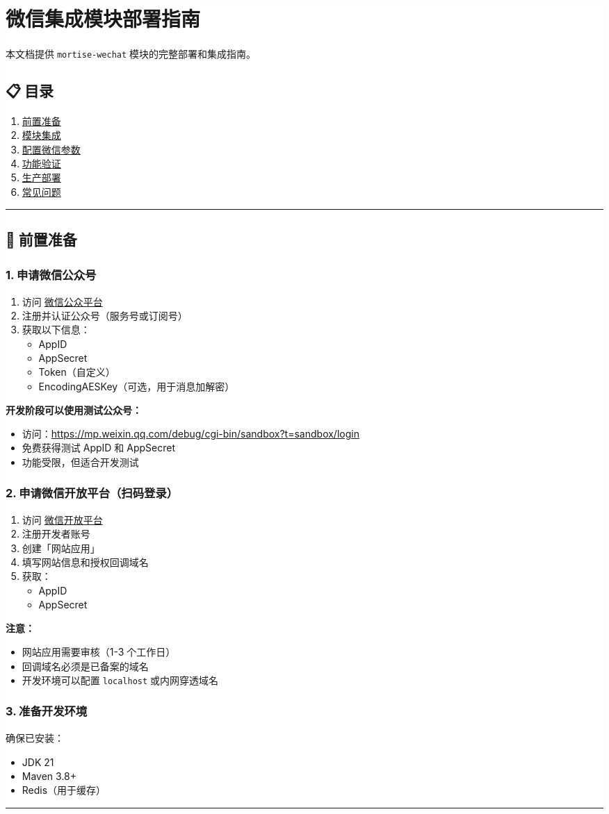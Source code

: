 # 微信集成模块部署指南

本文档提供 `mortise-wechat` 模块的完整部署和集成指南。

## 📋 目录

1. [前置准备](#前置准备)
2. [模块集成](#模块集成)
3. [配置微信参数](#配置微信参数)
4. [功能验证](#功能验证)
5. [生产部署](#生产部署)
6. [常见问题](#常见问题)

---

## 🔧 前置准备

### 1. 申请微信公众号

1. 访问 [微信公众平台](https://mp.weixin.qq.com/)
2. 注册并认证公众号（服务号或订阅号）
3. 获取以下信息：
   - AppID
   - AppSecret
   - Token（自定义）
   - EncodingAESKey（可选，用于消息加解密）

**开发阶段可以使用测试公众号：**
- 访问：https://mp.weixin.qq.com/debug/cgi-bin/sandbox?t=sandbox/login
- 免费获得测试 AppID 和 AppSecret
- 功能受限，但适合开发测试

### 2. 申请微信开放平台（扫码登录）

1. 访问 [微信开放平台](https://open.weixin.qq.com/)
2. 注册开发者账号
3. 创建「网站应用」
4. 填写网站信息和授权回调域名
5. 获取：
   - AppID
   - AppSecret

**注意：**
- 网站应用需要审核（1-3 个工作日）
- 回调域名必须是已备案的域名
- 开发环境可以配置 `localhost` 或内网穿透域名

### 3. 准备开发环境

确保已安装：
- JDK 21
- Maven 3.8+
- Redis（用于缓存）

---